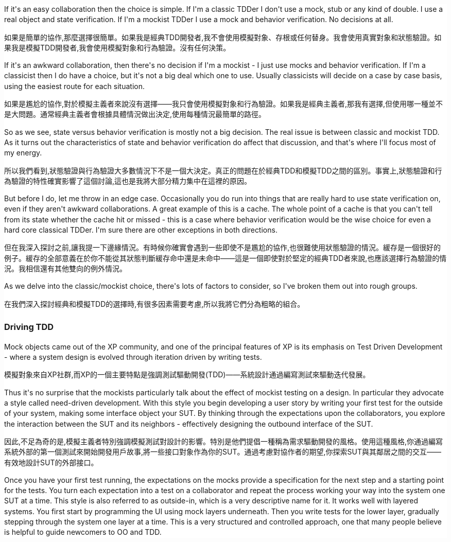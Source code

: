 If it's an easy collaboration then the choice is simple. If I'm a classic TDDer I don't use a mock, stub or any kind of double. I use a real object and state verification. If I'm a mockist TDDer I use a mock and behavior verification. No decisions at all.

如果是簡單的協作,那麼選擇很簡單。如果我是經典TDD開發者,我不會使用模擬對象、存根或任何替身。我會使用真實對象和狀態驗證。如果我是模擬TDD開發者,我會使用模擬對象和行為驗證。沒有任何決策。

If it's an awkward collaboration, then there's no decision if I'm a mockist - I just use mocks and behavior verification. If I'm a classicist then I do have a choice, but it's not a big deal which one to use. Usually classicists will decide on a case by case basis, using the easiest route for each situation.

如果是尷尬的協作,對於模擬主義者來說沒有選擇——我只會使用模擬對象和行為驗證。如果我是經典主義者,那我有選擇,但使用哪一種並不是大問題。通常經典主義者會根據具體情況做出決定,使用每種情況最簡單的路徑。

So as we see, state versus behavior verification is mostly not a big decision. The real issue is between classic and mockist TDD. As it turns out the characteristics of state and behavior verification do affect that discussion, and that's where I'll focus most of my energy.

所以我們看到,狀態驗證與行為驗證大多數情況下不是一個大決定。真正的問題在於經典TDD和模擬TDD之間的區別。事實上,狀態驗證和行為驗證的特性確實影響了這個討論,這也是我將大部分精力集中在這裡的原因。

But before I do, let me throw in an edge case. Occasionally you do run into things that are really hard to use state verification on, even if they aren't awkward collaborations. A great example of this is a cache. The whole point of a cache is that you can't tell from its state whether the cache hit or missed - this is a case where behavior verification would be the wise choice for even a hard core classical TDDer. I'm sure there are other exceptions in both directions.

但在我深入探討之前,讓我提一下邊緣情況。有時候你確實會遇到一些即使不是尷尬的協作,也很難使用狀態驗證的情況。緩存是一個很好的例子。緩存的全部意義在於你不能從其狀態判斷緩存命中還是未命中——這是一個即使對於堅定的經典TDD者來說,也應該選擇行為驗證的情況。我相信還有其他雙向的例外情況。

As we delve into the classic/mockist choice, there's lots of factors to consider, so I've broken them out into rough groups.

在我們深入探討經典和模擬TDD的選擇時,有很多因素需要考慮,所以我將它們分為粗略的組合。

### Driving TDD

Mock objects came out of the XP community, and one of the principal features of XP is its emphasis on Test Driven Development - where a system design is evolved through iteration driven by writing tests.

模擬對象來自XP社群,而XP的一個主要特點是強調測試驅動開發(TDD)——系統設計通過編寫測試來驅動迭代發展。

Thus it's no surprise that the mockists particularly talk about the effect of mockist testing on a design. In particular they advocate a style called need-driven development. With this style you begin developing a user story by writing your first test for the outside of your system, making some interface object your SUT. By thinking through the expectations upon the collaborators, you explore the interaction between the SUT and its neighbors - effectively designing the outbound interface of the SUT.

因此,不足為奇的是,模擬主義者特別強調模擬測試對設計的影響。特別是他們提倡一種稱為需求驅動開發的風格。使用這種風格,你通過編寫系統外部的第一個測試來開始開發用戶故事,將一些接口對象作為你的SUT。通過考慮對協作者的期望,你探索SUT與其鄰居之間的交互——有效地設計SUT的外部接口。

Once you have your first test running, the expectations on the mocks provide a specification for the next step and a starting point for the tests. You turn each expectation into a test on a collaborator and repeat the process working your way into the system one SUT at a time. This style is also referred to as outside-in, which is a very descriptive name for it. It works well with layered systems. You first start by programming the UI using mock layers underneath. Then you write tests for the lower layer, gradually stepping through the system one layer at a time. This is a very structured and controlled approach, one that many people believe is helpful to guide newcomers to OO and TDD.
